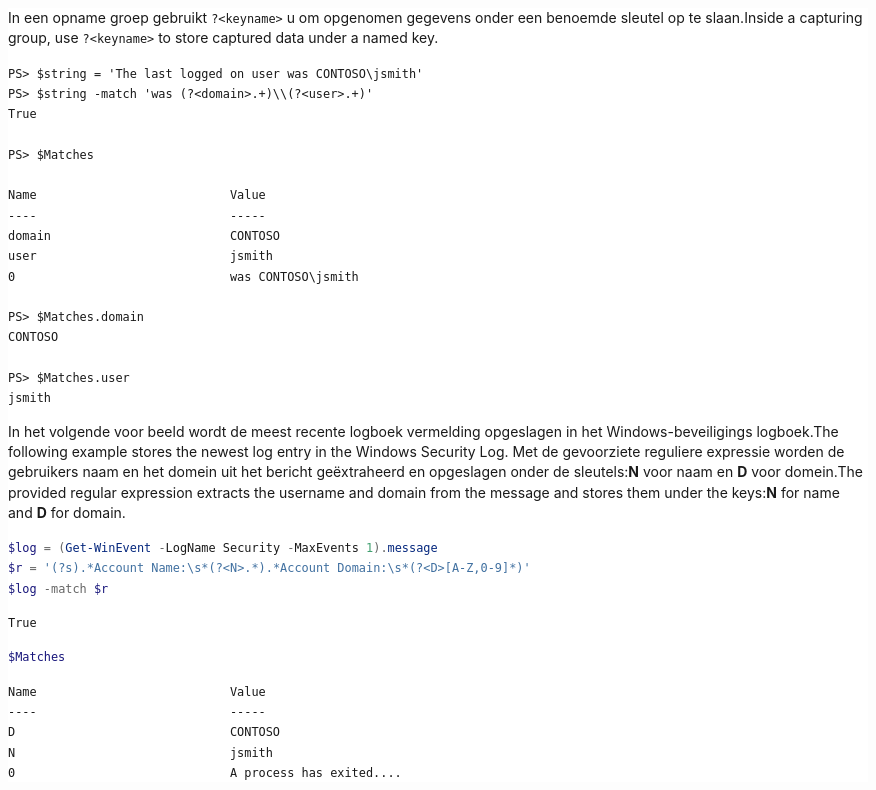 <span data-ttu-id="41a59-215">In een opname groep gebruikt `?<keyname>` u om opgenomen gegevens onder een benoemde sleutel op te slaan.</span><span class="sxs-lookup"><span data-stu-id="41a59-215">Inside a capturing group, use `?<keyname>` to store captured data under a named key.</span></span>

```
PS> $string = 'The last logged on user was CONTOSO\jsmith'
PS> $string -match 'was (?<domain>.+)\\(?<user>.+)'
True

PS> $Matches

Name                           Value
----                           -----
domain                         CONTOSO
user                           jsmith
0                              was CONTOSO\jsmith

PS> $Matches.domain
CONTOSO

PS> $Matches.user
jsmith
```

<span data-ttu-id="41a59-216">In het volgende voor beeld wordt de meest recente logboek vermelding opgeslagen in het Windows-beveiligings logboek.</span><span class="sxs-lookup"><span data-stu-id="41a59-216">The following example stores the newest log entry in the Windows Security Log.</span></span>
<span data-ttu-id="41a59-217">Met de gevoorziete reguliere expressie worden de gebruikers naam en het domein uit het bericht geëxtraheerd en opgeslagen onder de sleutels:**N** voor naam en **D** voor domein.</span><span class="sxs-lookup"><span data-stu-id="41a59-217">The provided regular expression extracts the username and domain from the message and stores them under the keys:**N** for name and **D** for domain.</span></span>

```powershell
$log = (Get-WinEvent -LogName Security -MaxEvents 1).message
$r = '(?s).*Account Name:\s*(?<N>.*).*Account Domain:\s*(?<D>[A-Z,0-9]*)'
$log -match $r
```

```Output
True
```

```powershell
$Matches
```

```Output
Name                           Value
----                           -----
D                              CONTOSO
N                              jsmith
0                              A process has exited....
```
